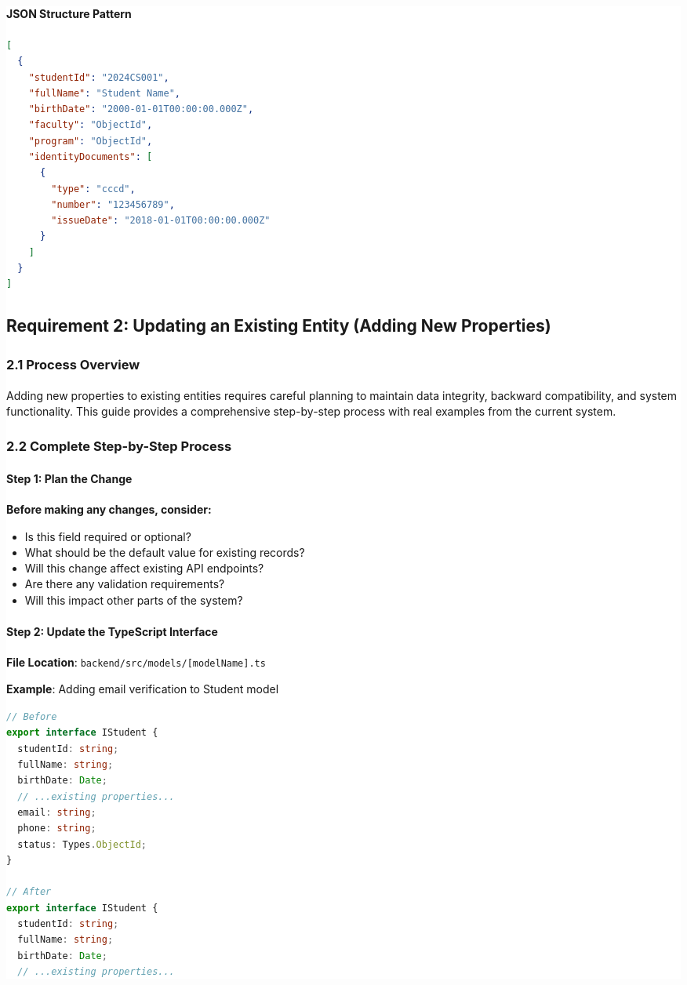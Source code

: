 #### JSON Structure Pattern

```json
[
  {
    "studentId": "2024CS001",
    "fullName": "Student Name",
    "birthDate": "2000-01-01T00:00:00.000Z",
    "faculty": "ObjectId",
    "program": "ObjectId",
    "identityDocuments": [
      {
        "type": "cccd",
        "number": "123456789",
        "issueDate": "2018-01-01T00:00:00.000Z"
      }
    ]
  }
]
```

## Requirement 2: Updating an Existing Entity (Adding New Properties)

### 2.1 Process Overview

Adding new properties to existing entities requires careful planning to maintain data integrity, backward compatibility, and system functionality. This guide provides a comprehensive step-by-step process with real examples from the current system.

### 2.2 Complete Step-by-Step Process

#### Step 1: Plan the Change

**Before making any changes, consider:**

- Is this field required or optional?
- What should be the default value for existing records?
- Will this change affect existing API endpoints?
- Are there any validation requirements?
- Will this impact other parts of the system?

#### Step 2: Update the TypeScript Interface

**File Location**: `backend/src/models/[modelName].ts`

**Example**: Adding email verification to Student model

```typescript
// Before
export interface IStudent {
  studentId: string;
  fullName: string;
  birthDate: Date;
  // ...existing properties...
  email: string;
  phone: string;
  status: Types.ObjectId;
}

// After
export interface IStudent {
  studentId: string;
  fullName: string;
  birthDate: Date;
  // ...existing properties...
```